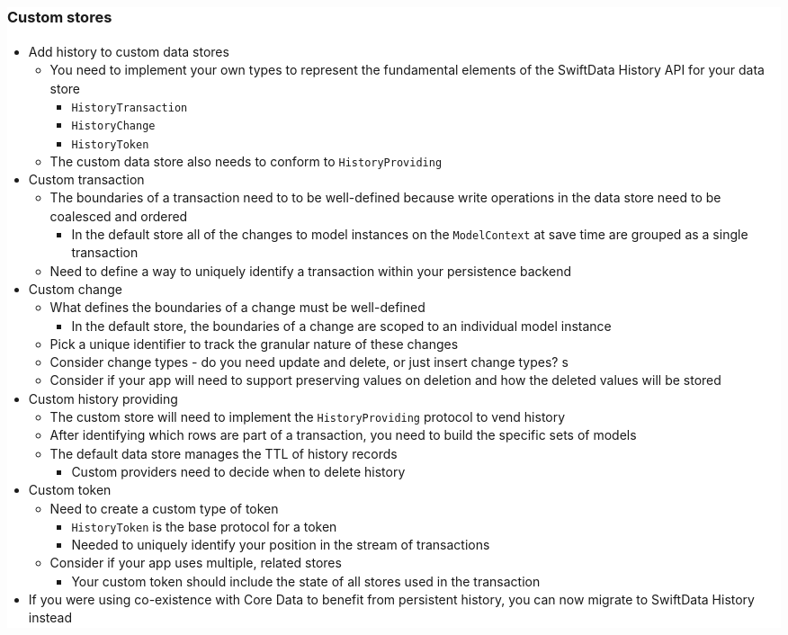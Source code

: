 ### **Custom stores**

* Add history to custom data stores
    * You need to implement your own types to represent the fundamental elements of the SwiftData History API for your data store
        * `HistoryTransaction`
        * `HistoryChange`
        * `HistoryToken`
    * The custom data store also needs to conform to `HistoryProviding`
* Custom transaction
    * The boundaries of a transaction need to to be well-defined because write operations in the data store need to be coalesced and ordered
        * In the default store all of the changes to model instances on the `ModelContext` at save time are grouped as a single transaction
    * Need to define a way to uniquely identify a transaction within your persistence backend
* Custom change
    * What defines the boundaries of a change must be well-defined
        * In the default store, the boundaries of a change are scoped to an individual model instance
    * Pick a unique identifier to track the granular nature of these changes
    * Consider change types - do you need update and delete, or just insert change types? s
    * Consider if your app will need to support preserving values on deletion and how the deleted values will be stored
* Custom history providing
    * The custom store will need to implement the `HistoryProviding` protocol to vend history
    * After identifying which rows are part of a transaction, you need to build the specific sets of models
    * The default data store manages the TTL of history records
        * Custom providers need to decide when to delete history
* Custom token
    * Need to create a custom type of token
        * `HistoryToken` is the base protocol for a token
        * Needed to uniquely identify your position in the stream of transactions
    * Consider if your app uses multiple, related stores
        * Your custom token should include the state of all stores used in the transaction
* If you were using co-existence with Core Data to benefit from persistent history, you can now migrate to SwiftData History instead
